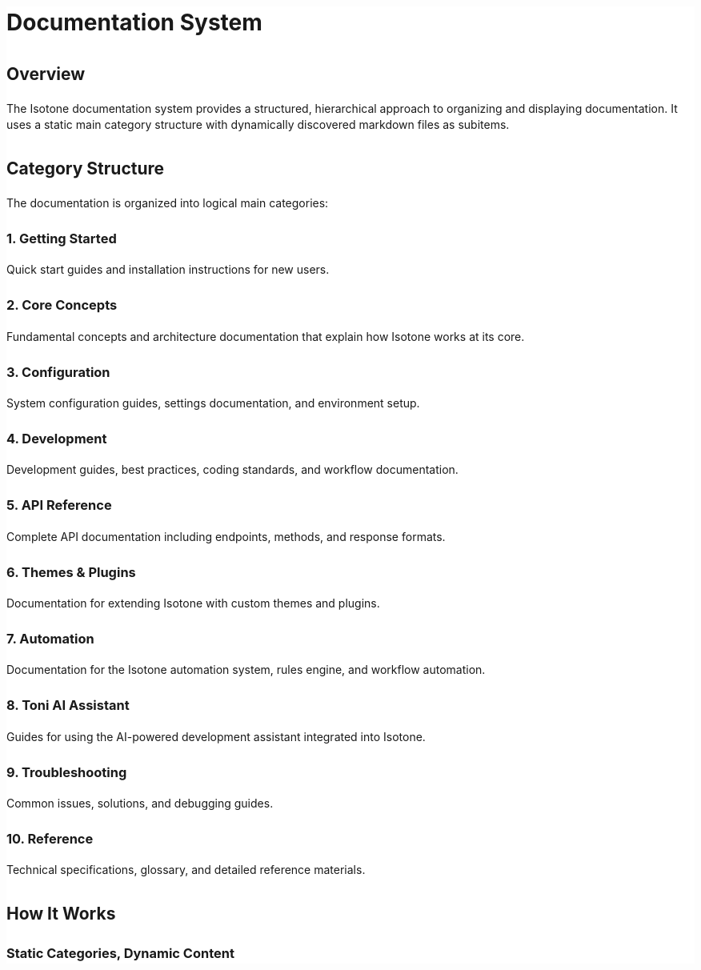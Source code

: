 # Documentation System

## Overview

The Isotone documentation system provides a structured, hierarchical approach to organizing and displaying documentation. It uses a static main category structure with dynamically discovered markdown files as subitems.

## Category Structure

The documentation is organized into logical main categories:

### 1. Getting Started
Quick start guides and installation instructions for new users.

### 2. Core Concepts
Fundamental concepts and architecture documentation that explain how Isotone works at its core.

### 3. Configuration
System configuration guides, settings documentation, and environment setup.

### 4. Development
Development guides, best practices, coding standards, and workflow documentation.

### 5. API Reference
Complete API documentation including endpoints, methods, and response formats.

### 6. Themes & Plugins
Documentation for extending Isotone with custom themes and plugins.

### 7. Automation
Documentation for the Isotone automation system, rules engine, and workflow automation.

### 8. Toni AI Assistant
Guides for using the AI-powered development assistant integrated into Isotone.

### 9. Troubleshooting
Common issues, solutions, and debugging guides.

### 10. Reference
Technical specifications, glossary, and detailed reference materials.

## How It Works

### Static Categories, Dynamic Content
